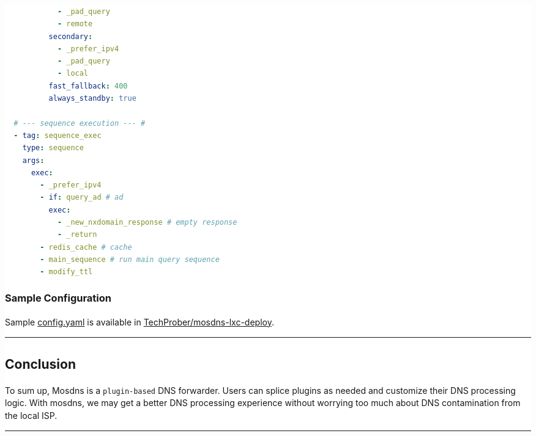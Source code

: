 ```yaml
            - _pad_query
            - remote
          secondary:
            - _prefer_ipv4
            - _pad_query
            - local
          fast_fallback: 400
          always_standby: true

  # --- sequence execution --- #
  - tag: sequence_exec
    type: sequence
    args:
      exec:
        - _prefer_ipv4
        - if: query_ad # ad
          exec:
            - _new_nxdomain_response # empty response
            - _return
        - redis_cache # cache
        - main_sequence # run main query sequence
        - modify_ttl
```

### Sample Configuration

Sample [config.yaml](https://github.com/TechProber/mosdns-lxc-deploy/blob/master/mosdns/config.yaml) is available in [TechProber/mosdns-lxc-deploy](https://github.com/TechProber/mosdns-lxc-deploy/).

---

## Conclusion

To sum up, Mosdns is a `plugin-based` DNS forwarder. Users can splice plugins as needed and customize their DNS processing logic. With mosdns, we may get a better DNS processing experience without worrying too much about DNS contamination from the local ISP.

---
